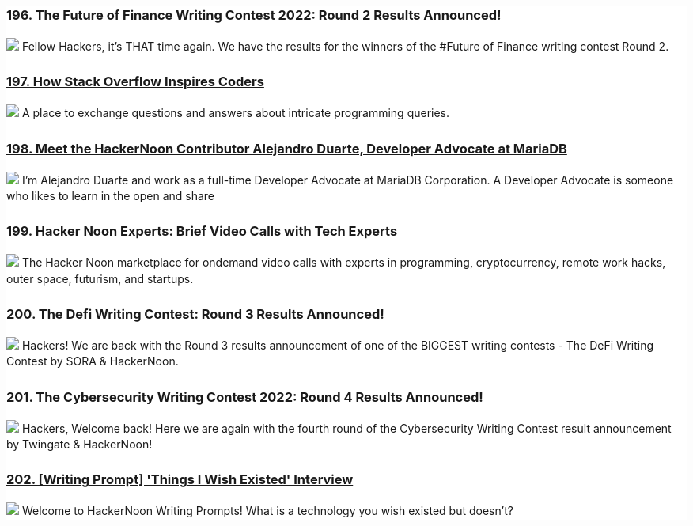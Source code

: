 ### [196. The Future of Finance Writing Contest 2022: Round 2 Results Announced!](https://hackernoon.com/the-future-of-finance-writing-contest-2022-round-2-results-announced)
![](https://cdn.hackernoon.com/images/hQ098u52DzPm2Y4UITQcQXtLRAk2-cb93o36.jpeg)
Fellow Hackers, it’s THAT time again. We have the results for the winners of the #Future of Finance writing contest Round 2.

### [197. How Stack Overflow Inspires Coders](https://hackernoon.com/how-stack-overflow-inspires-coders)
![](https://cdn.hackernoon.com/images/M6G22rxQzLTqx37eMqcSVG1Ybvj2-9q03ox9.jpeg)
A place to exchange questions and answers about intricate programming queries.

### [198. Meet the HackerNoon Contributor Alejandro Duarte, Developer Advocate at MariaDB](https://hackernoon.com/meet-the-hackernoon-contributor-alejandro-duarte-developer-advocate-at-mariadb)
![](https://cdn.hackernoon.com/images/RLmwLcqcgCQhlcbhuqLdzf7ASis1-flb3kcm.jpeg)
I’m Alejandro Duarte and work as a full-time Developer Advocate at MariaDB Corporation. A Developer Advocate is someone who likes to learn in the open and share

### [199. Hacker Noon Experts: Brief Video Calls with Tech Experts ](https://hackernoon.com/hacker-noon-experts-brief-video-calls-with-tech-experts-8q3v317h)
![](https://cdn.hackernoon.com/images/N0ENUd29UdNJCFcl7GnmZHdk2fA2-27g34ac.jpeg)
The Hacker Noon marketplace for ondemand video calls with experts in programming, cryptocurrency, remote work hacks, outer space, futurism, and startups. 

### [200. The Defi Writing Contest: Round 3 Results Announced!](https://hackernoon.com/the-defi-writing-contest-round-3-results-announced)
![](https://cdn.hackernoon.com/images/htFSSAp4chhkeyS1S6QLnMQB4v22-zf93qhz.jpeg)
Hackers! We are back with the Round 3 results announcement of one of the BIGGEST writing contests - The DeFi Writing Contest by SORA & HackerNoon. 

### [201. The Cybersecurity Writing Contest 2022: Round 4 Results Announced!](https://hackernoon.com/the-cybersecurity-writing-contest-2022-round-4-results-announced)
![](https://cdn.hackernoon.com/images/htFSSAp4chhkeyS1S6QLnMQB4v22-pd93p0l.jpeg)
Hackers, Welcome back! Here we are again with the fourth round of the Cybersecurity Writing Contest result announcement by Twingate & HackerNoon!

### [202. [Writing Prompt] 'Things I Wish Existed' Interview](https://hackernoon.com/writing-prompt-things-i-wish-existed-interview)
![](https://cdn.hackernoon.com/images/VtoJ3xJJ7EOwWbJEq11aca6nNNh1-4323osl.jpeg)
Welcome to HackerNoon Writing Prompts! What is a technology you wish existed but doesn’t?

